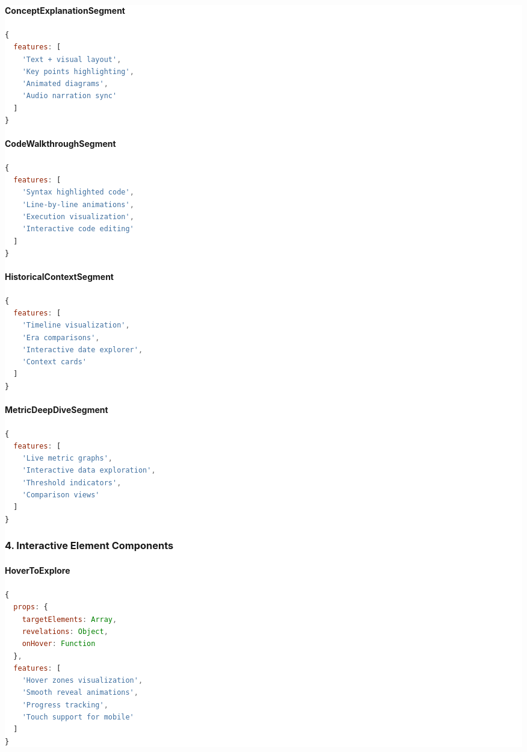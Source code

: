 #### ConceptExplanationSegment
```javascript
{
  features: [
    'Text + visual layout',
    'Key points highlighting',
    'Animated diagrams',
    'Audio narration sync'
  ]
}
```

#### CodeWalkthroughSegment
```javascript
{
  features: [
    'Syntax highlighted code',
    'Line-by-line animations',
    'Execution visualization',
    'Interactive code editing'
  ]
}
```

#### HistoricalContextSegment
```javascript
{
  features: [
    'Timeline visualization',
    'Era comparisons',
    'Interactive date explorer',
    'Context cards'
  ]
}
```

#### MetricDeepDiveSegment
```javascript
{
  features: [
    'Live metric graphs',
    'Interactive data exploration',
    'Threshold indicators',
    'Comparison views'
  ]
}
```

### 4. Interactive Element Components

#### HoverToExplore
```javascript
{
  props: {
    targetElements: Array,
    revelations: Object,
    onHover: Function
  },
  features: [
    'Hover zones visualization',
    'Smooth reveal animations',
    'Progress tracking',
    'Touch support for mobile'
  ]
}
```